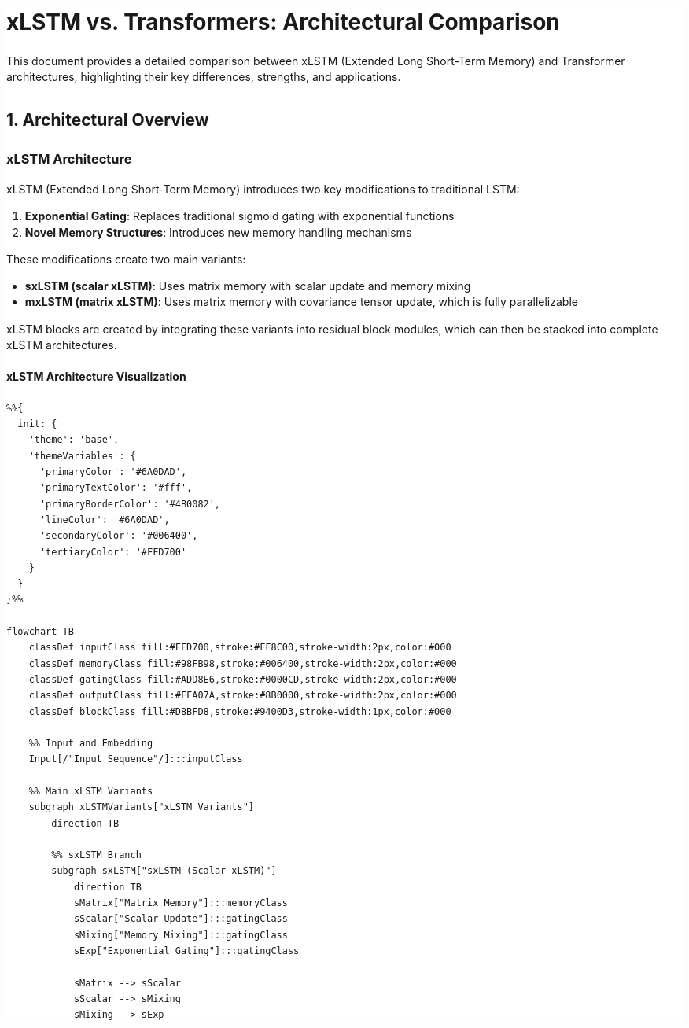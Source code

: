 # xLSTM vs. Transformers: Architectural Comparison

This document provides a detailed comparison between xLSTM (Extended Long Short-Term Memory) and Transformer architectures, highlighting their key differences, strengths, and applications.

## 1. Architectural Overview

### xLSTM Architecture

xLSTM (Extended Long Short-Term Memory) introduces two key modifications to traditional LSTM:

1. **Exponential Gating**: Replaces traditional sigmoid gating with exponential functions
2. **Novel Memory Structures**: Introduces new memory handling mechanisms

These modifications create two main variants:
- **sxLSTM (scalar xLSTM)**: Uses matrix memory with scalar update and memory mixing
- **mxLSTM (matrix xLSTM)**: Uses matrix memory with covariance tensor update, which is fully parallelizable

xLSTM blocks are created by integrating these variants into residual block modules, which can then be stacked into complete xLSTM architectures.

#### xLSTM Architecture Visualization

```mermaid
%%{
  init: {
    'theme': 'base',
    'themeVariables': {
      'primaryColor': '#6A0DAD',
      'primaryTextColor': '#fff',
      'primaryBorderColor': '#4B0082',
      'lineColor': '#6A0DAD',
      'secondaryColor': '#006400',
      'tertiaryColor': '#FFD700'
    }
  }
}%%

flowchart TB
    classDef inputClass fill:#FFD700,stroke:#FF8C00,stroke-width:2px,color:#000
    classDef memoryClass fill:#98FB98,stroke:#006400,stroke-width:2px,color:#000
    classDef gatingClass fill:#ADD8E6,stroke:#0000CD,stroke-width:2px,color:#000
    classDef outputClass fill:#FFA07A,stroke:#8B0000,stroke-width:2px,color:#000
    classDef blockClass fill:#D8BFD8,stroke:#9400D3,stroke-width:1px,color:#000
    
    %% Input and Embedding
    Input[/"Input Sequence"/]:::inputClass
    
    %% Main xLSTM Variants
    subgraph xLSTMVariants["xLSTM Variants"]
        direction TB
        
        %% sxLSTM Branch
        subgraph sxLSTM["sxLSTM (Scalar xLSTM)"]
            direction TB
            sMatrix["Matrix Memory"]:::memoryClass
            sScalar["Scalar Update"]:::gatingClass
            sMixing["Memory Mixing"]:::gatingClass
            sExp["Exponential Gating"]:::gatingClass
            
            sMatrix --> sScalar
            sScalar --> sMixing
            sMixing --> sExp
```